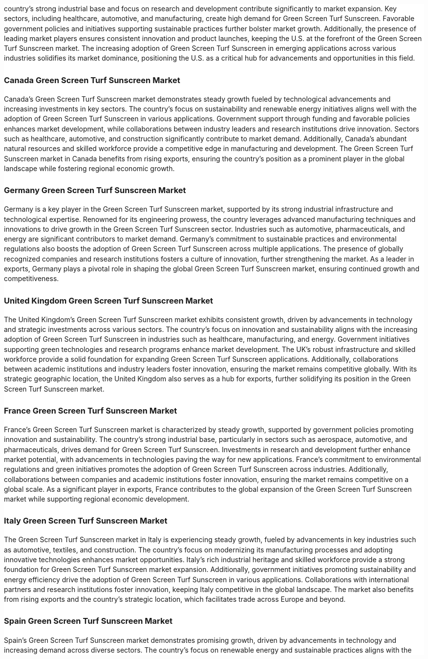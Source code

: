 country&rsquo;s strong industrial base and focus on research and development contribute significantly to market expansion. Key sectors, including healthcare, automotive, and manufacturing, create high demand for Green Screen Turf Sunscreen. Favorable government policies and initiatives supporting sustainable practices further bolster market growth. Additionally, the presence of leading market players ensures consistent innovation and product launches, keeping the U.S. at the forefront of the Green Screen Turf Sunscreen market. The increasing adoption of Green Screen Turf Sunscreen in emerging applications across various industries solidifies its market dominance, positioning the U.S. as a critical hub for advancements and opportunities in this field.</p><h3>Canada Green Screen Turf Sunscreen Market</h3><p>Canada&rsquo;s Green Screen Turf Sunscreen market demonstrates steady growth fueled by technological advancements and increasing investments in key sectors. The country&rsquo;s focus on sustainability and renewable energy initiatives aligns well with the adoption of Green Screen Turf Sunscreen in various applications. Government support through funding and favorable policies enhances market development, while collaborations between industry leaders and research institutions drive innovation. Sectors such as healthcare, automotive, and construction significantly contribute to market demand. Additionally, Canada&rsquo;s abundant natural resources and skilled workforce provide a competitive edge in manufacturing and development. The Green Screen Turf Sunscreen market in Canada benefits from rising exports, ensuring the country&rsquo;s position as a prominent player in the global landscape while fostering regional economic growth.</p><h3>Germany Green Screen Turf Sunscreen Market</h3><p>Germany is a key player in the Green Screen Turf Sunscreen market, supported by its strong industrial infrastructure and technological expertise. Renowned for its engineering prowess, the country leverages advanced manufacturing techniques and innovations to drive growth in the Green Screen Turf Sunscreen sector. Industries such as automotive, pharmaceuticals, and energy are significant contributors to market demand. Germany&rsquo;s commitment to sustainable practices and environmental regulations also boosts the adoption of Green Screen Turf Sunscreen across multiple applications. The presence of globally recognized companies and research institutions fosters a culture of innovation, further strengthening the market. As a leader in exports, Germany plays a pivotal role in shaping the global Green Screen Turf Sunscreen market, ensuring continued growth and competitiveness.</p><h3>United Kingdom Green Screen Turf Sunscreen Market</h3><p>The United Kingdom&rsquo;s Green Screen Turf Sunscreen market exhibits consistent growth, driven by advancements in technology and strategic investments across various sectors. The country&rsquo;s focus on innovation and sustainability aligns with the increasing adoption of Green Screen Turf Sunscreen in industries such as healthcare, manufacturing, and energy. Government initiatives supporting green technologies and research programs enhance market development. The UK&rsquo;s robust infrastructure and skilled workforce provide a solid foundation for expanding Green Screen Turf Sunscreen applications. Additionally, collaborations between academic institutions and industry leaders foster innovation, ensuring the market remains competitive globally. With its strategic geographic location, the United Kingdom also serves as a hub for exports, further solidifying its position in the Green Screen Turf Sunscreen market.</p><h3>France Green Screen Turf Sunscreen Market</h3><p>France&rsquo;s Green Screen Turf Sunscreen market is characterized by steady growth, supported by government policies promoting innovation and sustainability. The country&rsquo;s strong industrial base, particularly in sectors such as aerospace, automotive, and pharmaceuticals, drives demand for Green Screen Turf Sunscreen. Investments in research and development further enhance market potential, with advancements in technologies paving the way for new applications. France&rsquo;s commitment to environmental regulations and green initiatives promotes the adoption of Green Screen Turf Sunscreen across industries. Additionally, collaborations between companies and academic institutions foster innovation, ensuring the market remains competitive on a global scale. As a significant player in exports, France contributes to the global expansion of the Green Screen Turf Sunscreen market while supporting regional economic development.</p><h3>Italy Green Screen Turf Sunscreen Market</h3><p>The Green Screen Turf Sunscreen market in Italy is experiencing steady growth, fueled by advancements in key industries such as automotive, textiles, and construction. The country&rsquo;s focus on modernizing its manufacturing processes and adopting innovative technologies enhances market opportunities. Italy&rsquo;s rich industrial heritage and skilled workforce provide a strong foundation for Green Screen Turf Sunscreen market expansion. Additionally, government initiatives promoting sustainability and energy efficiency drive the adoption of Green Screen Turf Sunscreen in various applications. Collaborations with international partners and research institutions foster innovation, keeping Italy competitive in the global landscape. The market also benefits from rising exports and the country&rsquo;s strategic location, which facilitates trade across Europe and beyond.</p><h3>Spain Green Screen Turf Sunscreen Market</h3><p>Spain&rsquo;s Green Screen Turf Sunscreen market demonstrates promising growth, driven by advancements in technology and increasing demand across diverse sectors. The country&rsquo;s focus on renewable energy and sustainable practices aligns with the